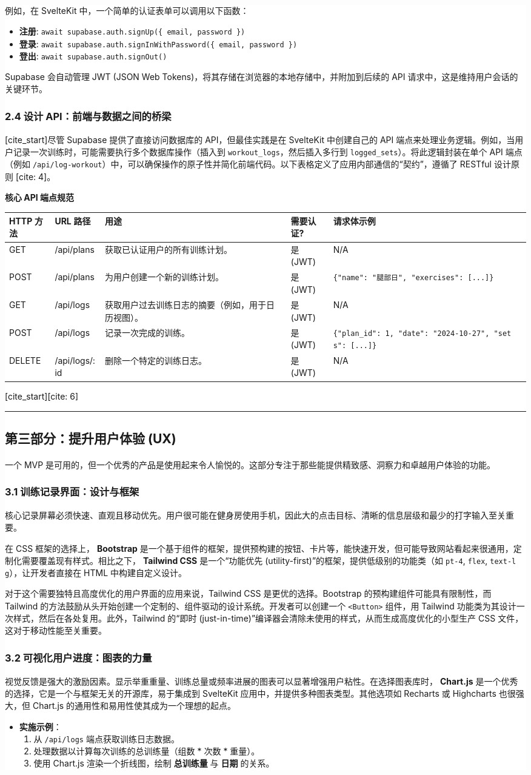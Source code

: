 例如，在 SvelteKit 中，一个简单的认证表单可以调用以下函数：

* **注册**: `await supabase.auth.signUp({ email, password })`
* **登录**: `await supabase.auth.signInWithPassword({ email, password })`
* **登出**: `await supabase.auth.signOut()`

Supabase 会自动管理 JWT (JSON Web Tokens)，将其存储在浏览器的本地存储中，并附加到后续的 API 请求中，这是维持用户会话的关键环节。

### 2.4 设计 API：前端与数据之间的桥梁

[cite_start]尽管 Supabase 提供了直接访问数据库的 API，但最佳实践是在 SvelteKit 中创建自己的 API 端点来处理业务逻辑。例如，当用户记录一次训练时，可能需要执行多个数据库操作（插入到 `workout_logs`，然后插入多行到 `logged_sets`）。将此逻辑封装在单个 API 端点（例如 `/api/log-workout`）中，可以确保操作的原子性并简化前端代码。以下表格定义了应用内部通信的“契约”，遵循了 RESTful 设计原则 [cite: 4]。

**核心 API 端点规范**

| HTTP 方法 | URL 路径 | 用途 | 需要认证? | 请求体示例 |
| :--- | :--- | :--- | :--- | :--- |
| GET | /api/plans | 获取已认证用户的所有训练计划。 | 是 (JWT) | N/A |
| POST | /api/plans | 为用户创建一个新的训练计划。 | 是 (JWT) | `{"name": "腿部日", "exercises": [...]}` |
| GET | /api/logs | 获取用户过去训练日志的摘要（例如，用于日历视图）。 | 是 (JWT) | N/A |
| POST | /api/logs | 记录一次完成的训练。 | 是 (JWT) | `{"plan_id": 1, "date": "2024-10-27", "sets": [...]}` |
| DELETE | /api/logs/:id| 删除一个特定的训练日志。 | 是 (JWT) | N/A |

[cite_start][cite: 6]

***

## 第三部分：提升用户体验 (UX)

一个 MVP 是可用的，但一个优秀的产品是使用起来令人愉悦的。这部分专注于那些能提供精致感、洞察力和卓越用户体验的功能。

### 3.1 训练记录界面：设计与框架

核心记录屏幕必须快速、直观且移动优先。用户很可能在健身房使用手机，因此大的点击目标、清晰的信息层级和最少的打字输入至关重要。

在 CSS 框架的选择上， **Bootstrap** 是一个基于组件的框架，提供预构建的按钮、卡片等，能快速开发，但可能导致网站看起来很通用，定制化需要覆盖现有样式。相比之下， **Tailwind CSS** 是一个“功能优先 (utility-first)”的框架，提供低级别的功能类（如 `pt-4`, `flex`, `text-lg`），让开发者直接在 HTML 中构建自定义设计。

对于这个需要独特且高度优化的用户界面的应用来说，Tailwind CSS 是更优的选择。Bootstrap 的预构建组件可能具有限制性，而 Tailwind 的方法鼓励从头开始创建一个定制的、组件驱动的设计系统。开发者可以创建一个 `<Button>` 组件，用 Tailwind 功能类为其设计一次样式，然后在各处复用。此外，Tailwind 的“即时 (just-in-time)”编译器会清除未使用的样式，从而生成高度优化的小型生产 CSS 文件，这对于移动性能至关重要。

### 3.2 可视化用户进度：图表的力量

视觉反馈是强大的激励因素。显示举重重量、训练总量或频率进展的图表可以显著增强用户粘性。在选择图表库时， **Chart.js** 是一个优秀的选择，它是一个与框架无关的开源库，易于集成到 SvelteKit 应用中，并提供多种图表类型。其他选项如 Recharts 或 Highcharts 也很强大，但 Chart.js 的通用性和易用性使其成为一个理想的起点。

* **实施示例**：
    1.  从 `/api/logs` 端点获取训练日志数据。
    2.  处理数据以计算每次训练的总训练量（组数 * 次数 * 重量）。
    3.  使用 Chart.js 渲染一个折线图，绘制 **总训练量** 与 **日期** 的关系。
